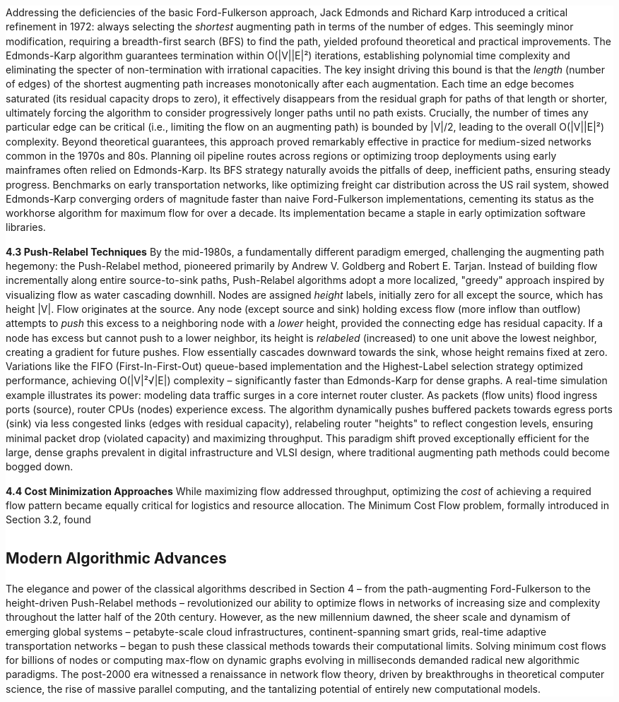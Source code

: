 Addressing the deficiencies of the basic Ford-Fulkerson approach, Jack Edmonds and Richard Karp introduced a critical refinement in 1972: always selecting the *shortest* augmenting path in terms of the number of edges. This seemingly minor modification, requiring a breadth-first search (BFS) to find the path, yielded profound theoretical and practical improvements. The Edmonds-Karp algorithm guarantees termination within O(|V||E|²) iterations, establishing polynomial time complexity and eliminating the specter of non-termination with irrational capacities. The key insight driving this bound is that the *length* (number of edges) of the shortest augmenting path increases monotonically after each augmentation. Each time an edge becomes saturated (its residual capacity drops to zero), it effectively disappears from the residual graph for paths of that length or shorter, ultimately forcing the algorithm to consider progressively longer paths until no path exists. Crucially, the number of times any particular edge can be critical (i.e., limiting the flow on an augmenting path) is bounded by |V|/2, leading to the overall O(|V||E|²) complexity. Beyond theoretical guarantees, this approach proved remarkably effective in practice for medium-sized networks common in the 1970s and 80s. Planning oil pipeline routes across regions or optimizing troop deployments using early mainframes often relied on Edmonds-Karp. Its BFS strategy naturally avoids the pitfalls of deep, inefficient paths, ensuring steady progress. Benchmarks on early transportation networks, like optimizing freight car distribution across the US rail system, showed Edmonds-Karp converging orders of magnitude faster than naive Ford-Fulkerson implementations, cementing its status as the workhorse algorithm for maximum flow for over a decade. Its implementation became a staple in early optimization software libraries.

**4.3 Push-Relabel Techniques**
By the mid-1980s, a fundamentally different paradigm emerged, challenging the augmenting path hegemony: the Push-Relabel method, pioneered primarily by Andrew V. Goldberg and Robert E. Tarjan. Instead of building flow incrementally along entire source-to-sink paths, Push-Relabel algorithms adopt a more localized, "greedy" approach inspired by visualizing flow as water cascading downhill. Nodes are assigned *height* labels, initially zero for all except the source, which has height |V|. Flow originates at the source. Any node (except source and sink) holding excess flow (more inflow than outflow) attempts to *push* this excess to a neighboring node with a *lower* height, provided the connecting edge has residual capacity. If a node has excess but cannot push to a lower neighbor, its height is *relabeled* (increased) to one unit above the lowest neighbor, creating a gradient for future pushes. Flow essentially cascades downward towards the sink, whose height remains fixed at zero. Variations like the FIFO (First-In-First-Out) queue-based implementation and the Highest-Label selection strategy optimized performance, achieving O(|V|²√|E|) complexity – significantly faster than Edmonds-Karp for dense graphs. A real-time simulation example illustrates its power: modeling data traffic surges in a core internet router cluster. As packets (flow units) flood ingress ports (source), router CPUs (nodes) experience excess. The algorithm dynamically pushes buffered packets towards egress ports (sink) via less congested links (edges with residual capacity), relabeling router "heights" to reflect congestion levels, ensuring minimal packet drop (violated capacity) and maximizing throughput. This paradigm shift proved exceptionally efficient for the large, dense graphs prevalent in digital infrastructure and VLSI design, where traditional augmenting path methods could become bogged down.

**4.4 Cost Minimization Approaches**
While maximizing flow addressed throughput, optimizing the *cost* of achieving a required flow pattern became equally critical for logistics and resource allocation. The Minimum Cost Flow problem, formally introduced in Section 3.2, found

## Modern Algorithmic Advances

The elegance and power of the classical algorithms described in Section 4 – from the path-augmenting Ford-Fulkerson to the height-driven Push-Relabel methods – revolutionized our ability to optimize flows in networks of increasing size and complexity throughout the latter half of the 20th century. However, as the new millennium dawned, the sheer scale and dynamism of emerging global systems – petabyte-scale cloud infrastructures, continent-spanning smart grids, real-time adaptive transportation networks – began to push these classical methods towards their computational limits. Solving minimum cost flows for billions of nodes or computing max-flow on dynamic graphs evolving in milliseconds demanded radical new algorithmic paradigms. The post-2000 era witnessed a renaissance in network flow theory, driven by breakthroughs in theoretical computer science, the rise of massive parallel computing, and the tantalizing potential of entirely new computational models.
